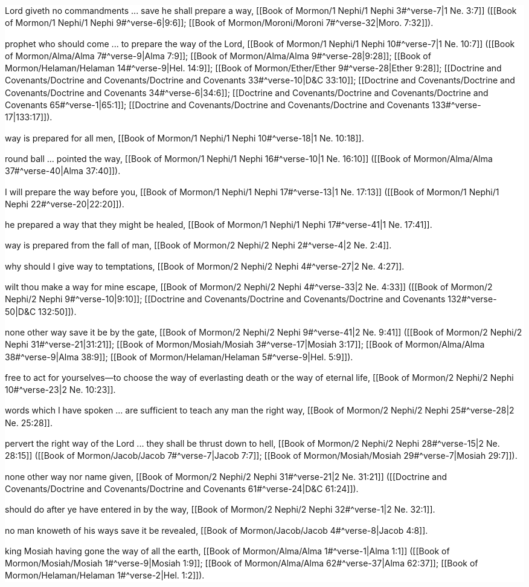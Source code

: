  Lord giveth no commandments ... save he shall prepare a way, [[Book of Mormon/1 Nephi/1 Nephi 3#^verse-7|1 Ne. 3:7]] ([[Book of Mormon/1 Nephi/1 Nephi 9#^verse-6|9:6]]; [[Book of Mormon/Moroni/Moroni 7#^verse-32|Moro. 7:32]]).

 prophet who should come ... to prepare the way of the Lord, [[Book of Mormon/1 Nephi/1 Nephi 10#^verse-7|1 Ne. 10:7]] ([[Book of Mormon/Alma/Alma 7#^verse-9|Alma 7:9]]; [[Book of Mormon/Alma/Alma 9#^verse-28|9:28]]; [[Book of Mormon/Helaman/Helaman 14#^verse-9|Hel. 14:9]]; [[Book of Mormon/Ether/Ether 9#^verse-28|Ether 9:28]]; [[Doctrine and Covenants/Doctrine and Covenants/Doctrine and Covenants 33#^verse-10|D&C 33:10]]; [[Doctrine and Covenants/Doctrine and Covenants/Doctrine and Covenants 34#^verse-6|34:6]]; [[Doctrine and Covenants/Doctrine and Covenants/Doctrine and Covenants 65#^verse-1|65:1]]; [[Doctrine and Covenants/Doctrine and Covenants/Doctrine and Covenants 133#^verse-17|133:17]]).

 way is prepared for all men, [[Book of Mormon/1 Nephi/1 Nephi 10#^verse-18|1 Ne. 10:18]].

 round ball ... pointed the way, [[Book of Mormon/1 Nephi/1 Nephi 16#^verse-10|1 Ne. 16:10]] ([[Book of Mormon/Alma/Alma 37#^verse-40|Alma 37:40]]).

 I will prepare the way before you, [[Book of Mormon/1 Nephi/1 Nephi 17#^verse-13|1 Ne. 17:13]] ([[Book of Mormon/1 Nephi/1 Nephi 22#^verse-20|22:20]]).

 he prepared a way that they might be healed, [[Book of Mormon/1 Nephi/1 Nephi 17#^verse-41|1 Ne. 17:41]].

 way is prepared from the fall of man, [[Book of Mormon/2 Nephi/2 Nephi 2#^verse-4|2 Ne. 2:4]].

 why should I give way to temptations, [[Book of Mormon/2 Nephi/2 Nephi 4#^verse-27|2 Ne. 4:27]].

 wilt thou make a way for mine escape, [[Book of Mormon/2 Nephi/2 Nephi 4#^verse-33|2 Ne. 4:33]] ([[Book of Mormon/2 Nephi/2 Nephi 9#^verse-10|9:10]]; [[Doctrine and Covenants/Doctrine and Covenants/Doctrine and Covenants 132#^verse-50|D&C 132:50]]).

 none other way save it be by the gate, [[Book of Mormon/2 Nephi/2 Nephi 9#^verse-41|2 Ne. 9:41]] ([[Book of Mormon/2 Nephi/2 Nephi 31#^verse-21|31:21]]; [[Book of Mormon/Mosiah/Mosiah 3#^verse-17|Mosiah 3:17]]; [[Book of Mormon/Alma/Alma 38#^verse-9|Alma 38:9]]; [[Book of Mormon/Helaman/Helaman 5#^verse-9|Hel. 5:9]]).

 free to act for yourselves—to choose the way of everlasting death or the way of eternal life, [[Book of Mormon/2 Nephi/2 Nephi 10#^verse-23|2 Ne. 10:23]].

 words which I have spoken ... are sufficient to teach any man the right way, [[Book of Mormon/2 Nephi/2 Nephi 25#^verse-28|2 Ne. 25:28]].

 pervert the right way of the Lord ... they shall be thrust down to hell, [[Book of Mormon/2 Nephi/2 Nephi 28#^verse-15|2 Ne. 28:15]] ([[Book of Mormon/Jacob/Jacob 7#^verse-7|Jacob 7:7]]; [[Book of Mormon/Mosiah/Mosiah 29#^verse-7|Mosiah 29:7]]).

 none other way nor name given, [[Book of Mormon/2 Nephi/2 Nephi 31#^verse-21|2 Ne. 31:21]] ([[Doctrine and Covenants/Doctrine and Covenants/Doctrine and Covenants 61#^verse-24|D&C 61:24]]).

 should do after ye have entered in by the way, [[Book of Mormon/2 Nephi/2 Nephi 32#^verse-1|2 Ne. 32:1]].

 no man knoweth of his ways save it be revealed, [[Book of Mormon/Jacob/Jacob 4#^verse-8|Jacob 4:8]].

 king Mosiah having gone the way of all the earth, [[Book of Mormon/Alma/Alma 1#^verse-1|Alma 1:1]] ([[Book of Mormon/Mosiah/Mosiah 1#^verse-9|Mosiah 1:9]]; [[Book of Mormon/Alma/Alma 62#^verse-37|Alma 62:37]]; [[Book of Mormon/Helaman/Helaman 1#^verse-2|Hel. 1:2]]).
